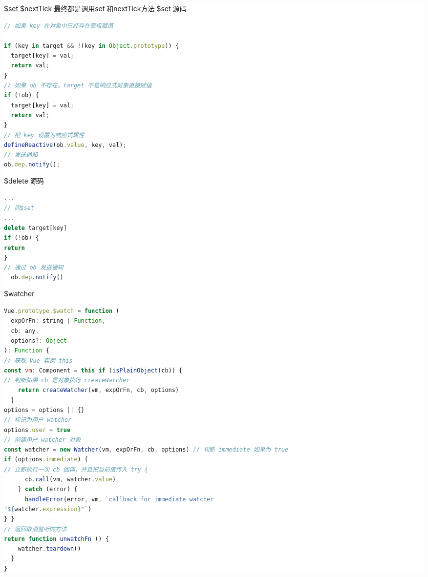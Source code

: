 $set $nextTick 最终都是调用set 和nextTick方法
$set 源码

```js
// 如果 key 在对象中已经存在直接赋值

if (key in target && !(key in Object.prototype)) {
  target[key] = val;
  return val;
}
// 如果 ob 不存在，target 不是响应式对象直接赋值
if (!ob) {
  target[key] = val;
  return val;
}
// 把 key 设置为响应式属性
defineReactive(ob.value, key, val);
// 发送通知
ob.dep.notify();
```

$delete 源码

```js
...
// 同$set
...
delete target[key]
if (!ob) {
return
}
// 通过 ob 发送通知
  ob.dep.notify()

```

$watcher

```js
Vue.prototype.$watch = function (
  expOrFn: string | Function,
  cb: any,
  options?: Object
): Function {
// 获取 Vue 实例 this
const vm: Component = this if (isPlainObject(cb)) {
// 判断如果 cb 是对象执行 createWatcher
    return createWatcher(vm, expOrFn, cb, options)
  }
options = options || {}
// 标记为用户 watcher
options.user = true
// 创建用户 watcher 对象
const watcher = new Watcher(vm, expOrFn, cb, options) // 判断 immediate 如果为 true
if (options.immediate) {
// 立即执行一次 cb 回调，并且把当前值传入 try {
      cb.call(vm, watcher.value)
    } catch (error) {
      handleError(error, vm, `callback for immediate watcher
"${watcher.expression}"`)
} }
// 返回取消监听的方法
return function unwatchFn () {
    watcher.teardown()
  }
}

```